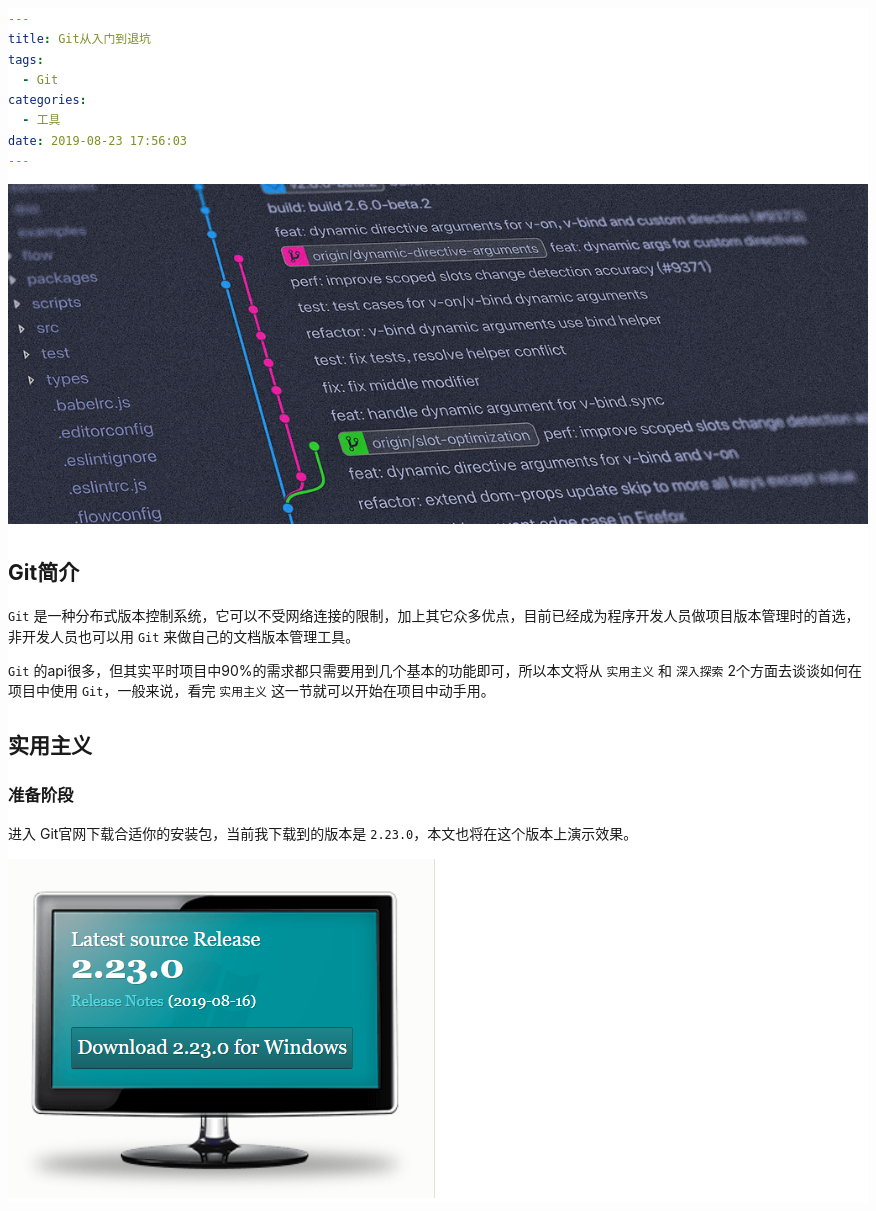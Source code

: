 ```yaml
---
title: Git从入门到退坑
tags:
  - Git
categories:
  - 工具
date: 2019-08-23 17:56:03
---
```

![yancy-min-842ofHC6MaI-unsplash](Git从入门到退坑/yancy-min-842ofHC6MaI-unsplash.jpg)

## Git简介

`Git` 是一种分布式版本控制系统，它可以不受网络连接的限制，加上其它众多优点，目前已经成为程序开发人员做项目版本管理时的首选，非开发人员也可以用 `Git` 来做自己的文档版本管理工具。

`Git` 的api很多，但其实平时项目中90%的需求都只需要用到几个基本的功能即可，所以本文将从 `实用主义` 和 `深入探索` 2个方面去谈谈如何在项目中使用 `Git`，一般来说，看完 `实用主义` 这一节就可以开始在项目中动手用。


## 实用主义

### 准备阶段

进入 Git官网下载合适你的安装包，当前我下载到的版本是 `2.23.0`，本文也将在这个版本上演示效果。

![Latest git release](Git从入门到退坑/1569212636648.png)
